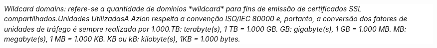 *Wildcard domains: refere-se a quantidade de domínios \*wildcard\* para fins de emissão de certificados SSL compartilhados.Unidades UtilizadasA Azion respeita a convenção ISO/IEC 80000 e, portanto, a conversão dos fatores de unidades de tráfego é sempre realizada por 1.000.TB: terabyte(s), 1 TB = 1.000 GB.
GB: gigabyte(s), 1 GB = 1.000 MB.
MB: megabyte(s), 1 MB = 1.000 KB.
KB ou kB: kilobyte(s), 1KB = 1.000 bytes.*
